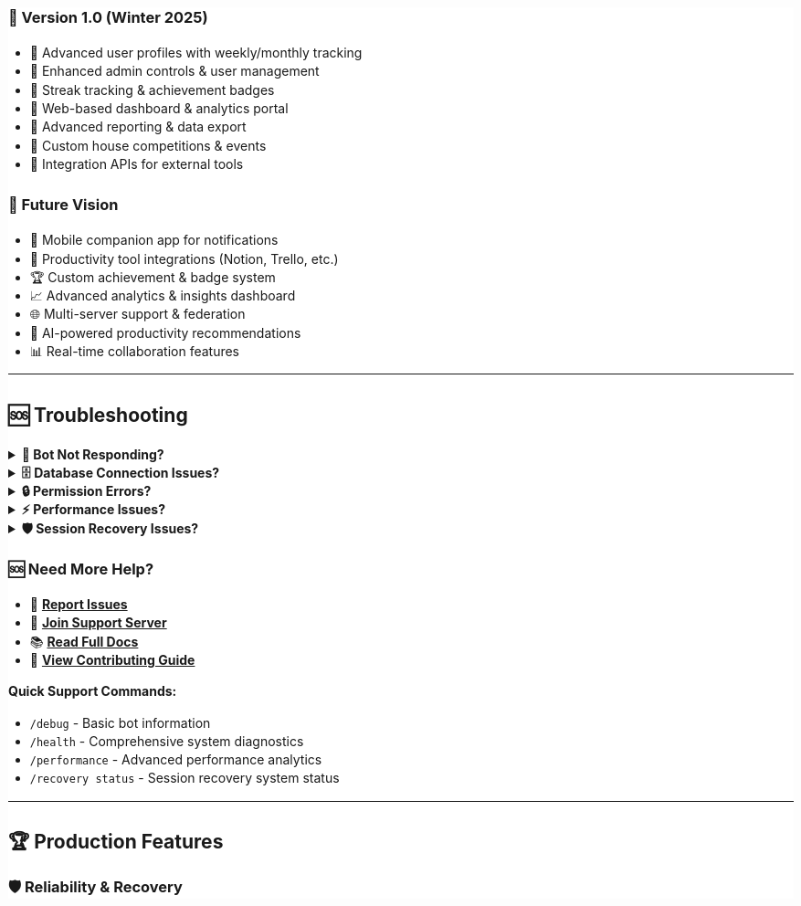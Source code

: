 ### **🎯 Version 1.0 (Winter 2025)**

- 🔄 Advanced user profiles with weekly/monthly tracking
- 🔄 Enhanced admin controls & user management
- 🔄 Streak tracking & achievement badges
- 🔄 Web-based dashboard & analytics portal
- 🔄 Advanced reporting & data export
- 🔄 Custom house competitions & events
- 🔄 Integration APIs for external tools

### **🚀 Future Vision**

- 📱 Mobile companion app for notifications
- 🔗 Productivity tool integrations (Notion, Trello, etc.)
- 🏆 Custom achievement & badge system
- 📈 Advanced analytics & insights dashboard
- 🌐 Multi-server support & federation
- 🤖 AI-powered productivity recommendations
- 📊 Real-time collaboration features

---

## 🆘 **Troubleshooting**

<details><summary><b>🤖 Bot Not Responding?</b></summary></details>

<details><summary><b>🗄️ Database Connection Issues?</b></summary></details>

<details><summary><b>🔒 Permission Errors?</b></summary></details>

<details><summary><b>⚡ Performance Issues?</b></summary></details>

<details><summary><b>🛡️ Session Recovery Issues?</b></summary></details>

### **🆘 Need More Help?**

- 🐛 [**Report Issues**](https://github.com/yourusername/discord-productivity-bot/issues)
- 💬 [**Join Support Server**](https://discord.gg/your-support-server)
- 📚 [**Read Full Docs**](docs/)
- 🔧 [**View Contributing Guide**](CONTRIBUTING.md)

**Quick Support Commands:**

- `/debug` - Basic bot information
- `/health` - Comprehensive system diagnostics
- `/performance` - Advanced performance analytics
- `/recovery status` - Session recovery system status

---

## 🏆 **Production Features**

### **🛡️ Reliability & Recovery**
